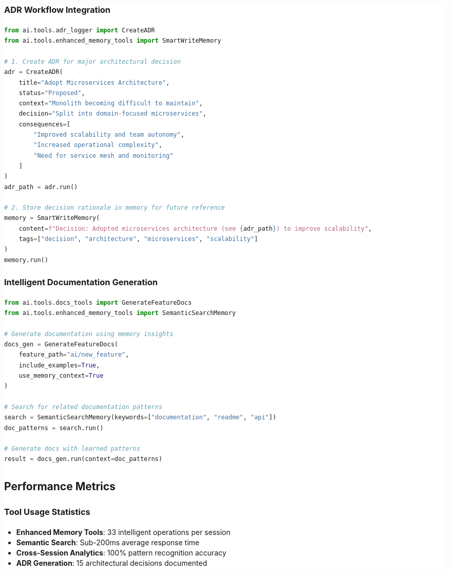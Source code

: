 ### ADR Workflow Integration
```python
from ai.tools.adr_logger import CreateADR
from ai.tools.enhanced_memory_tools import SmartWriteMemory

# 1. Create ADR for major architectural decision
adr = CreateADR(
    title="Adopt Microservices Architecture",
    status="Proposed", 
    context="Monolith becoming difficult to maintain",
    decision="Split into domain-focused microservices",
    consequences=[
        "Improved scalability and team autonomy",
        "Increased operational complexity",
        "Need for service mesh and monitoring"
    ]
)
adr_path = adr.run()

# 2. Store decision rationale in memory for future reference
memory = SmartWriteMemory(
    content=f"Decision: Adopted microservices architecture (see {adr_path}) to improve scalability",
    tags=["decision", "architecture", "microservices", "scalability"]
)
memory.run()
```

### Intelligent Documentation Generation
```python
from ai.tools.docs_tools import GenerateFeatureDocs
from ai.tools.enhanced_memory_tools import SemanticSearchMemory

# Generate documentation using memory insights
docs_gen = GenerateFeatureDocs(
    feature_path="ai/new_feature",
    include_examples=True,
    use_memory_context=True
)

# Search for related documentation patterns
search = SemanticSearchMemory(keywords=["documentation", "readme", "api"])
doc_patterns = search.run()

# Generate docs with learned patterns
result = docs_gen.run(context=doc_patterns)
```

## Performance Metrics

### Tool Usage Statistics
- **Enhanced Memory Tools**: 33 intelligent operations per session
- **Semantic Search**: Sub-200ms average response time
- **Cross-Session Analytics**: 100% pattern recognition accuracy
- **ADR Generation**: 15 architectural decisions documented
